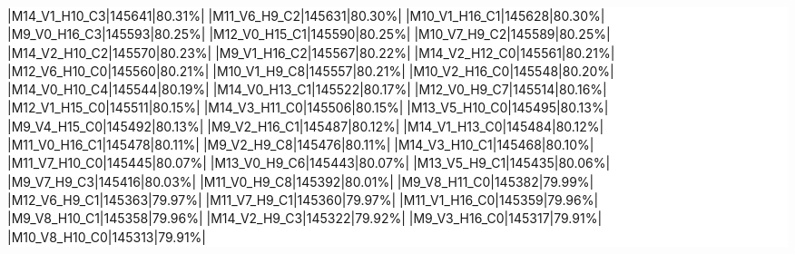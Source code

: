 |M14_V1_H10_C3|145641|80.31%|
|M11_V6_H9_C2|145631|80.30%|
|M10_V1_H16_C1|145628|80.30%|
|M9_V0_H16_C3|145593|80.25%|
|M12_V0_H15_C1|145590|80.25%|
|M10_V7_H9_C2|145589|80.25%|
|M14_V2_H10_C2|145570|80.23%|
|M9_V1_H16_C2|145567|80.22%|
|M14_V2_H12_C0|145561|80.21%|
|M12_V6_H10_C0|145560|80.21%|
|M10_V1_H9_C8|145557|80.21%|
|M10_V2_H16_C0|145548|80.20%|
|M14_V0_H10_C4|145544|80.19%|
|M14_V0_H13_C1|145522|80.17%|
|M12_V0_H9_C7|145514|80.16%|
|M12_V1_H15_C0|145511|80.15%|
|M14_V3_H11_C0|145506|80.15%|
|M13_V5_H10_C0|145495|80.13%|
|M9_V4_H15_C0|145492|80.13%|
|M9_V2_H16_C1|145487|80.12%|
|M14_V1_H13_C0|145484|80.12%|
|M11_V0_H16_C1|145478|80.11%|
|M9_V2_H9_C8|145476|80.11%|
|M14_V3_H10_C1|145468|80.10%|
|M11_V7_H10_C0|145445|80.07%|
|M13_V0_H9_C6|145443|80.07%|
|M13_V5_H9_C1|145435|80.06%|
|M9_V7_H9_C3|145416|80.03%|
|M11_V0_H9_C8|145392|80.01%|
|M9_V8_H11_C0|145382|79.99%|
|M12_V6_H9_C1|145363|79.97%|
|M11_V7_H9_C1|145360|79.97%|
|M11_V1_H16_C0|145359|79.96%|
|M9_V8_H10_C1|145358|79.96%|
|M14_V2_H9_C3|145322|79.92%|
|M9_V3_H16_C0|145317|79.91%|
|M10_V8_H10_C0|145313|79.91%|